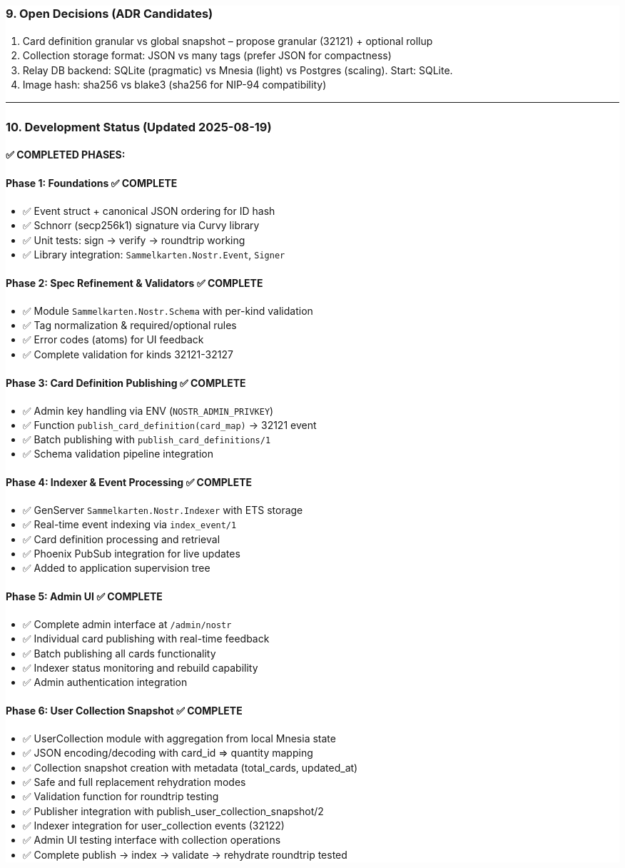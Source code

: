 ### 9. Open Decisions (ADR Candidates)
1. Card definition granular vs global snapshot – propose granular (32121) + optional rollup
2. Collection storage format: JSON vs many tags (prefer JSON for compactness)
3. Relay DB backend: SQLite (pragmatic) vs Mnesia (light) vs Postgres (scaling). Start: SQLite.
4. Image hash: sha256 vs blake3 (sha256 for NIP-94 compatibility)

---
### 10. Development Status (Updated 2025-08-19)

**✅ COMPLETED PHASES:**

#### Phase 1: Foundations ✅ COMPLETE
- ✅ Event struct + canonical JSON ordering for ID hash
- ✅ Schnorr (secp256k1) signature via Curvy library  
- ✅ Unit tests: sign → verify → roundtrip working
- ✅ Library integration: `Sammelkarten.Nostr.Event`, `Signer`

#### Phase 2: Spec Refinement & Validators ✅ COMPLETE  
- ✅ Module `Sammelkarten.Nostr.Schema` with per-kind validation
- ✅ Tag normalization & required/optional rules 
- ✅ Error codes (atoms) for UI feedback
- ✅ Complete validation for kinds 32121-32127

#### Phase 3: Card Definition Publishing ✅ COMPLETE
- ✅ Admin key handling via ENV (`NOSTR_ADMIN_PRIVKEY`)
- ✅ Function `publish_card_definition(card_map)` → 32121 event
- ✅ Batch publishing with `publish_card_definitions/1`
- ✅ Schema validation pipeline integration

#### Phase 4: Indexer & Event Processing ✅ COMPLETE
- ✅ GenServer `Sammelkarten.Nostr.Indexer` with ETS storage
- ✅ Real-time event indexing via `index_event/1`
- ✅ Card definition processing and retrieval
- ✅ Phoenix PubSub integration for live updates
- ✅ Added to application supervision tree

#### Phase 5: Admin UI ✅ COMPLETE
- ✅ Complete admin interface at `/admin/nostr` 
- ✅ Individual card publishing with real-time feedback
- ✅ Batch publishing all cards functionality
- ✅ Indexer status monitoring and rebuild capability
- ✅ Admin authentication integration

#### Phase 6: User Collection Snapshot ✅ COMPLETE
- ✅ UserCollection module with aggregation from local Mnesia state
- ✅ JSON encoding/decoding with card_id => quantity mapping
- ✅ Collection snapshot creation with metadata (total_cards, updated_at)
- ✅ Safe and full replacement rehydration modes
- ✅ Validation function for roundtrip testing
- ✅ Publisher integration with publish_user_collection_snapshot/2
- ✅ Indexer integration for user_collection events (32122)
- ✅ Admin UI testing interface with collection operations
- ✅ Complete publish → index → validate → rehydrate roundtrip tested

